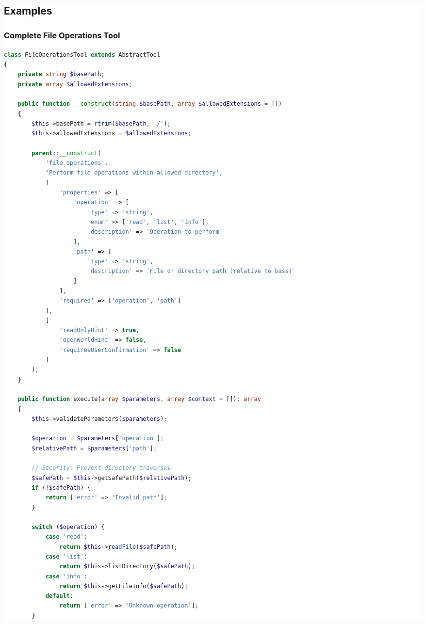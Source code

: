 ## Examples

### Complete File Operations Tool

```php
class FileOperationsTool extends AbstractTool
{
    private string $basePath;
    private array $allowedExtensions;

    public function __construct(string $basePath, array $allowedExtensions = [])
    {
        $this->basePath = rtrim($basePath, '/');
        $this->allowedExtensions = $allowedExtensions;

        parent::__construct(
            'file_operations',
            'Perform file operations within allowed directory',
            [
                'properties' => [
                    'operation' => [
                        'type' => 'string',
                        'enum' => ['read', 'list', 'info'],
                        'description' => 'Operation to perform'
                    ],
                    'path' => [
                        'type' => 'string',
                        'description' => 'File or directory path (relative to base)'
                    ]
                ],
                'required' => ['operation', 'path']
            ],
            [
                'readOnlyHint' => true,
                'openWorldHint' => false,
                'requiresUserConfirmation' => false
            ]
        );
    }

    public function execute(array $parameters, array $context = []): array
    {
        $this->validateParameters($parameters);

        $operation = $parameters['operation'];
        $relativePath = $parameters['path'];

        // Security: Prevent directory traversal
        $safePath = $this->getSafePath($relativePath);
        if (!$safePath) {
            return ['error' => 'Invalid path'];
        }

        switch ($operation) {
            case 'read':
                return $this->readFile($safePath);
            case 'list':
                return $this->listDirectory($safePath);
            case 'info':
                return $this->getFileInfo($safePath);
            default:
                return ['error' => 'Unknown operation'];
        }
```